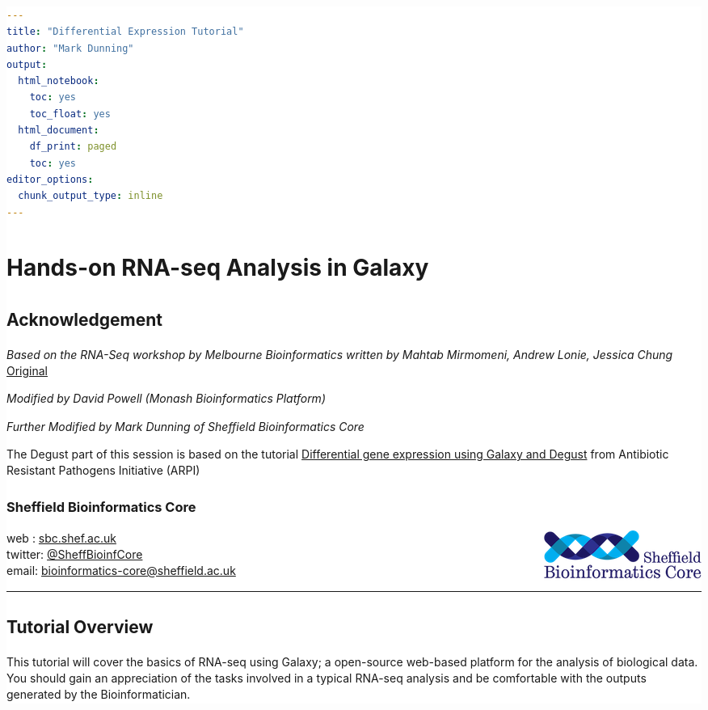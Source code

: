 ```yaml
---
title: "Differential Expression Tutorial"
author: "Mark Dunning"
output:
  html_notebook:
    toc: yes
    toc_float: yes
  html_document:
    df_print: paged
    toc: yes
editor_options:
  chunk_output_type: inline
---
```




# Hands-on RNA-seq Analysis in Galaxy

## Acknowledgement

_Based on the RNA-Seq workshop by Melbourne Bioinformatics written by Mahtab Mirmomeni, Andrew Lonie, Jessica Chung_ [Original](http://vlsci.github.io/lscc_docs/tutorials/rna_seq_dge_advanced/rna_seq_advanced_tutorial/)

_Modified by David Powell (Monash Bioinformatics Platform)_

_Further Modified by Mark Dunning of Sheffield Bioinformatics Core_

The Degust part of this session is based on the tutorial [Differential gene expression using Galaxy and Degust](http://sepsis-omics.github.io/tutorials/modules/dge/) from Antibiotic Resistant Pathogens Initiative (ARPI)

### Sheffield Bioinformatics Core
<img src="media/logo-sm.png" align=right>

web : [sbc.shef.ac.uk](https://sbc.shef.ac.uk)  
twitter: [@SheffBioinfCore](https://twitter.com/SheffBioinfCore)  
email: [bioinformatics-core@sheffield.ac.uk](bioinformatics-core@sheffield.ac.uk)

-----

## Tutorial Overview

This tutorial will cover the basics of RNA-seq using Galaxy; a open-source web-based platform for the analysis of biological data. You should gain an appreciation of the tasks involved in a typical RNA-seq analysis and be comfortable with the outputs generated by the Bioinformatician.

